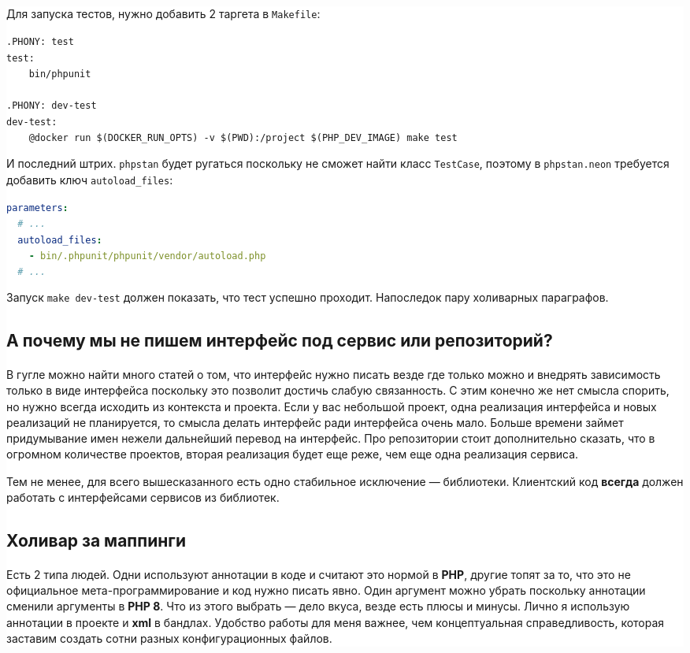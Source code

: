 Для запуска тестов, нужно добавить 2 таргета в `Makefile`:

```make
.PHONY: test
test:
	bin/phpunit

.PHONY: dev-test
dev-test:
	@docker run $(DOCKER_RUN_OPTS) -v $(PWD):/project $(PHP_DEV_IMAGE) make test
```

И последний штрих. `phpstan` будет ругаться поскольку не сможет найти класс `TestCase`, поэтому в `phpstan.neon`
требуется добавить ключ `autoload_files`:

```yaml
parameters:
  # ...
  autoload_files:
    - bin/.phpunit/phpunit/vendor/autoload.php
  # ...
```

Запуск `make dev-test` должен показать, что тест успешно проходит. Напоследок пару холиварных параграфов.

## А почему мы не пишем интерфейс под сервис или репозиторий?

В гугле можно найти много статей о том, что интерфейс нужно писать везде где только можно и внедрять зависимость только
в виде интерфейса поскольку это позволит достичь слабую связанность. С этим конечно же нет смысла спорить, но нужно
всегда исходить из контекста и проекта. Если у вас небольшой проект, одна реализация интерфейса и новых реализаций не
планируется, то смысла делать интерфейс ради интерфейса очень мало. Больше времени займет придумывание имен нежели
дальнейший перевод на интерфейс. Про репозитории стоит дополнительно сказать, что в огромном количестве проектов, вторая
реализация будет еще реже, чем еще одна реализация сервиса.

Тем не менее, для всего вышесказанного есть одно стабильное исключение — библиотеки. Клиентский код **всегда** должен
работать с интерфейсами сервисов из библиотек.

## Холивар за маппинги

Есть 2 типа людей. Одни используют аннотации в коде и считают это нормой в **PHP**, другие топят за то, что это не
официальное мета-программирование и код нужно писать явно. Один аргумент можно убрать поскольку аннотации сменили
аргументы в **PHP 8**. Что из этого выбрать — дело вкуса, везде есть плюсы и минусы. Лично я использую аннотации в
проекте и **xml** в бандлах. Удобство работы для меня важнее, чем концептуальная справедливость, которая заставим
создать сотни разных конфигурационных файлов.
